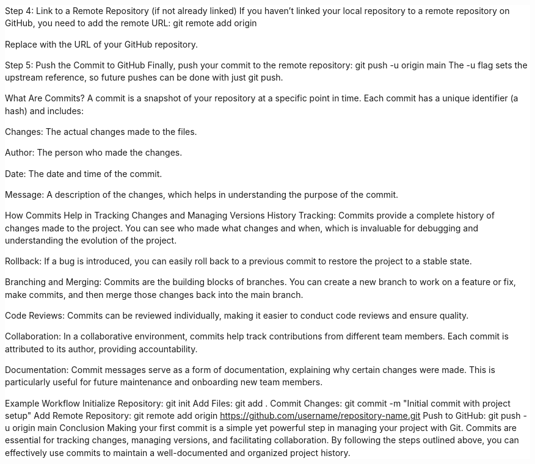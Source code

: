 Step 4: Link to a Remote Repository (if not already linked)
If you haven’t linked your local repository to a remote repository on GitHub, you need to add the remote URL:
git remote add origin <repository-url>

Replace <repository-url> with the URL of your GitHub repository.

Step 5: Push the Commit to GitHub
Finally, push your commit to the remote repository:
git push -u origin main
The -u flag sets the upstream reference, so future pushes can be done with just git push.

What Are Commits?
A commit is a snapshot of your repository at a specific point in time. Each commit has a unique identifier (a hash) and includes:

Changes: The actual changes made to the files.

Author: The person who made the changes.

Date: The date and time of the commit.

Message: A description of the changes, which helps in understanding the purpose of the commit.

How Commits Help in Tracking Changes and Managing Versions
History Tracking: Commits provide a complete history of changes made to the project. You can see who made what changes and when, which is invaluable for debugging and understanding the evolution of the project.

Rollback: If a bug is introduced, you can easily roll back to a previous commit to restore the project to a stable state.

Branching and Merging: Commits are the building blocks of branches. You can create a new branch to work on a feature or fix, make commits, and then merge those changes back into the main branch.

Code Reviews: Commits can be reviewed individually, making it easier to conduct code reviews and ensure quality.

Collaboration: In a collaborative environment, commits help track contributions from different team members. Each commit is attributed to its author, providing accountability.

Documentation: Commit messages serve as a form of documentation, explaining why certain changes were made. This is particularly useful for future maintenance and onboarding new team members.

Example Workflow
Initialize Repository:
git init
Add Files:
git add .
Commit Changes:
git commit -m "Initial commit with project setup"
Add Remote Repository:
git remote add origin https://github.com/username/repository-name.git
Push to GitHub:
git push -u origin main
Conclusion
Making your first commit is a simple yet powerful step in managing your project with Git. Commits are essential for tracking changes, managing versions, and facilitating collaboration. By following the steps outlined above, you can effectively use commits to maintain a well-documented and organized project history.
